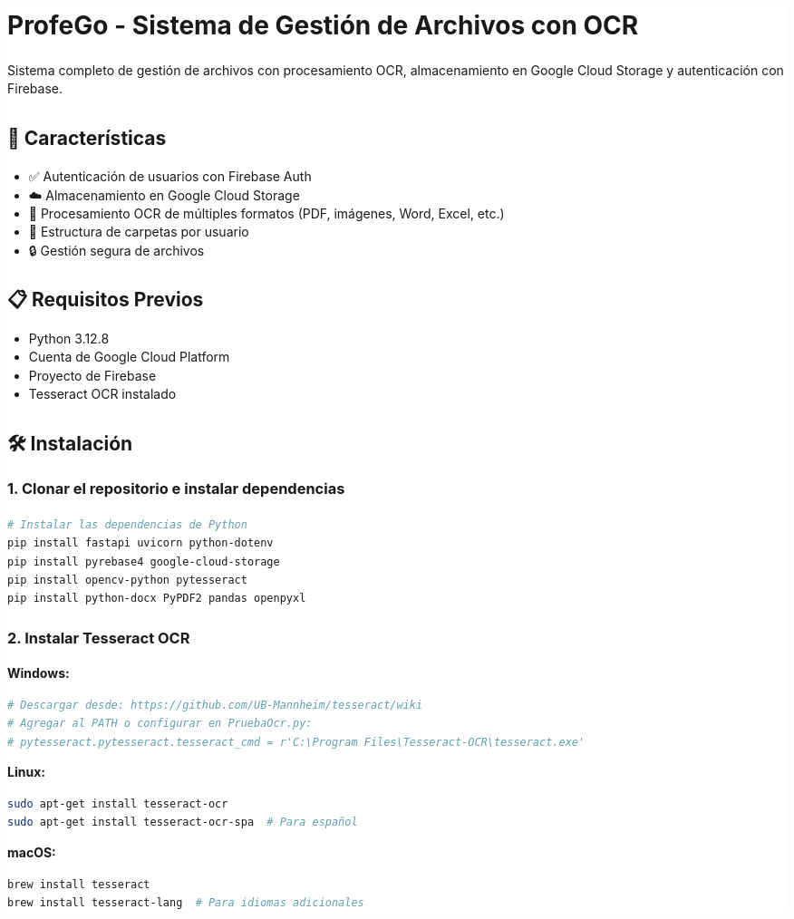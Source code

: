 # ProfeGo - Sistema de Gestión de Archivos con OCR

Sistema completo de gestión de archivos con procesamiento OCR, almacenamiento en Google Cloud Storage y autenticación con Firebase.

## 🚀 Características

- ✅ Autenticación de usuarios con Firebase Auth
- ☁️ Almacenamiento en Google Cloud Storage
- 📄 Procesamiento OCR de múltiples formatos (PDF, imágenes, Word, Excel, etc.)
- 📁 Estructura de carpetas por usuario
- 🔒 Gestión segura de archivos

## 📋 Requisitos Previos

- Python 3.12.8
- Cuenta de Google Cloud Platform
- Proyecto de Firebase
- Tesseract OCR instalado

## 🛠️ Instalación

### 1. Clonar el repositorio e instalar dependencias

```bash
# Instalar las dependencias de Python
pip install fastapi uvicorn python-dotenv
pip install pyrebase4 google-cloud-storage
pip install opencv-python pytesseract
pip install python-docx PyPDF2 pandas openpyxl
```

### 2. Instalar Tesseract OCR

**Windows:**
```bash
# Descargar desde: https://github.com/UB-Mannheim/tesseract/wiki
# Agregar al PATH o configurar en PruebaOcr.py:
# pytesseract.pytesseract.tesseract_cmd = r'C:\Program Files\Tesseract-OCR\tesseract.exe'
```

**Linux:**
```bash
sudo apt-get install tesseract-ocr
sudo apt-get install tesseract-ocr-spa  # Para español
```

**macOS:**
```bash
brew install tesseract
brew install tesseract-lang  # Para idiomas adicionales
```
